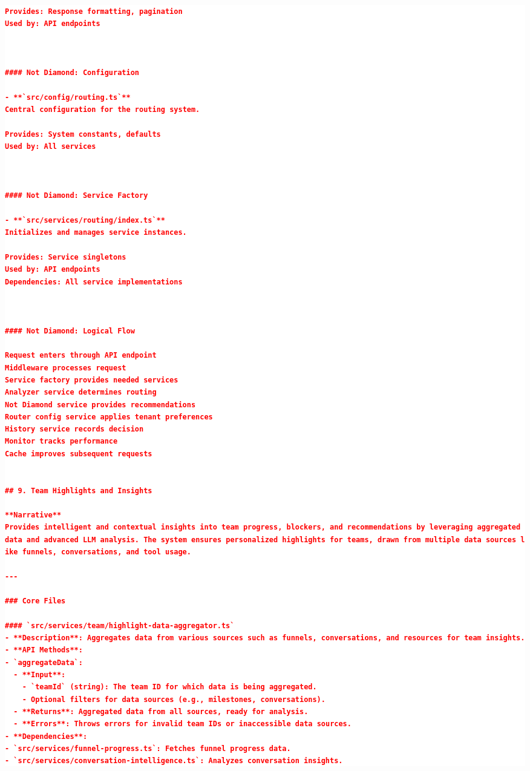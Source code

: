   ```json
Provides: Response formatting, pagination
Used by: API endpoints



#### Not Diamond: Configuration

- **`src/config/routing.ts`**
Central configuration for the routing system.

Provides: System constants, defaults
Used by: All services



#### Not Diamond: Service Factory

- **`src/services/routing/index.ts`**
Initializes and manages service instances.

Provides: Service singletons
Used by: API endpoints
Dependencies: All service implementations



#### Not Diamond: Logical Flow

Request enters through API endpoint
Middleware processes request
Service factory provides needed services
Analyzer service determines routing
Not Diamond service provides recommendations
Router config service applies tenant preferences
History service records decision
Monitor tracks performance
Cache improves subsequent requests


## 9. Team Highlights and Insights

**Narrative**  
Provides intelligent and contextual insights into team progress, blockers, and recommendations by leveraging aggregated data and advanced LLM analysis. The system ensures personalized highlights for teams, drawn from multiple data sources like funnels, conversations, and tool usage.

---

### Core Files

#### `src/services/team/highlight-data-aggregator.ts`
- **Description**: Aggregates data from various sources such as funnels, conversations, and resources for team insights.
- **API Methods**:
  - `aggregateData`:
    - **Input**: 
      - `teamId` (string): The team ID for which data is being aggregated.
      - Optional filters for data sources (e.g., milestones, conversations).
    - **Returns**: Aggregated data from all sources, ready for analysis.
    - **Errors**: Throws errors for invalid team IDs or inaccessible data sources.
- **Dependencies**:
  - `src/services/funnel-progress.ts`: Fetches funnel progress data.
  - `src/services/conversation-intelligence.ts`: Analyzes conversation insights.
  ```
